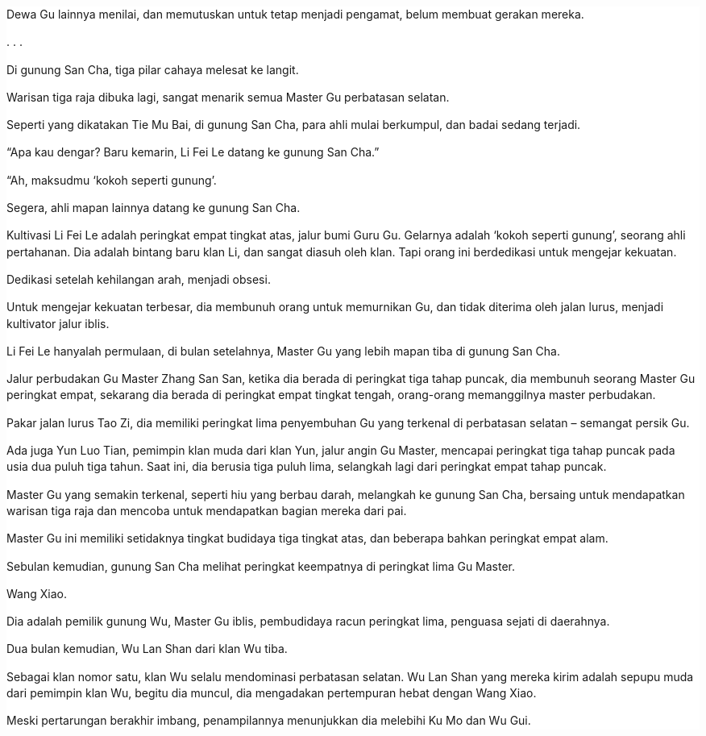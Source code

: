 Dewa Gu lainnya menilai, dan memutuskan untuk tetap menjadi pengamat, belum membuat gerakan mereka.

. . .

Di gunung San Cha, tiga pilar cahaya melesat ke langit.

Warisan tiga raja dibuka lagi, sangat menarik semua Master Gu perbatasan selatan.

Seperti yang dikatakan Tie Mu Bai, di gunung San Cha, para ahli mulai berkumpul, dan badai sedang terjadi.

“Apa kau dengar? Baru kemarin, Li Fei Le datang ke gunung San Cha.”

“Ah, maksudmu ‘kokoh seperti gunung’.

Segera, ahli mapan lainnya datang ke gunung San Cha.

Kultivasi Li Fei Le adalah peringkat empat tingkat atas, jalur bumi Guru Gu. Gelarnya adalah ‘kokoh seperti gunung’, seorang ahli pertahanan. Dia adalah bintang baru klan Li, dan sangat diasuh oleh klan. Tapi orang ini berdedikasi untuk mengejar kekuatan.

Dedikasi setelah kehilangan arah, menjadi obsesi.

Untuk mengejar kekuatan terbesar, dia membunuh orang untuk memurnikan Gu, dan tidak diterima oleh jalan lurus, menjadi kultivator jalur iblis.

Li Fei Le hanyalah permulaan, di bulan setelahnya, Master Gu yang lebih mapan tiba di gunung San Cha.

Jalur perbudakan Gu Master Zhang San San, ketika dia berada di peringkat tiga tahap puncak, dia membunuh seorang Master Gu peringkat empat, sekarang dia berada di peringkat empat tingkat tengah, orang-orang memanggilnya master perbudakan.



Pakar jalan lurus Tao Zi, dia memiliki peringkat lima penyembuhan Gu yang terkenal di perbatasan selatan – semangat persik Gu.

Ada juga Yun Luo Tian, ​​pemimpin klan muda dari klan Yun, jalur angin Gu Master, mencapai peringkat tiga tahap puncak pada usia dua puluh tiga tahun. Saat ini, dia berusia tiga puluh lima, selangkah lagi dari peringkat empat tahap puncak.

Master Gu yang semakin terkenal, seperti hiu yang berbau darah, melangkah ke gunung San Cha, bersaing untuk mendapatkan warisan tiga raja dan mencoba untuk mendapatkan bagian mereka dari pai.

Master Gu ini memiliki setidaknya tingkat budidaya tiga tingkat atas, dan beberapa bahkan peringkat empat alam.

Sebulan kemudian, gunung San Cha melihat peringkat keempatnya di peringkat lima Gu Master.

Wang Xiao.

Dia adalah pemilik gunung Wu, Master Gu iblis, pembudidaya racun peringkat lima, penguasa sejati di daerahnya.

Dua bulan kemudian, Wu Lan Shan dari klan Wu tiba.

Sebagai klan nomor satu, klan Wu selalu mendominasi perbatasan selatan. Wu Lan Shan yang mereka kirim adalah sepupu muda dari pemimpin klan Wu, begitu dia muncul, dia mengadakan pertempuran hebat dengan Wang Xiao.

Meski pertarungan berakhir imbang, penampilannya menunjukkan dia melebihi Ku Mo dan Wu Gui.
